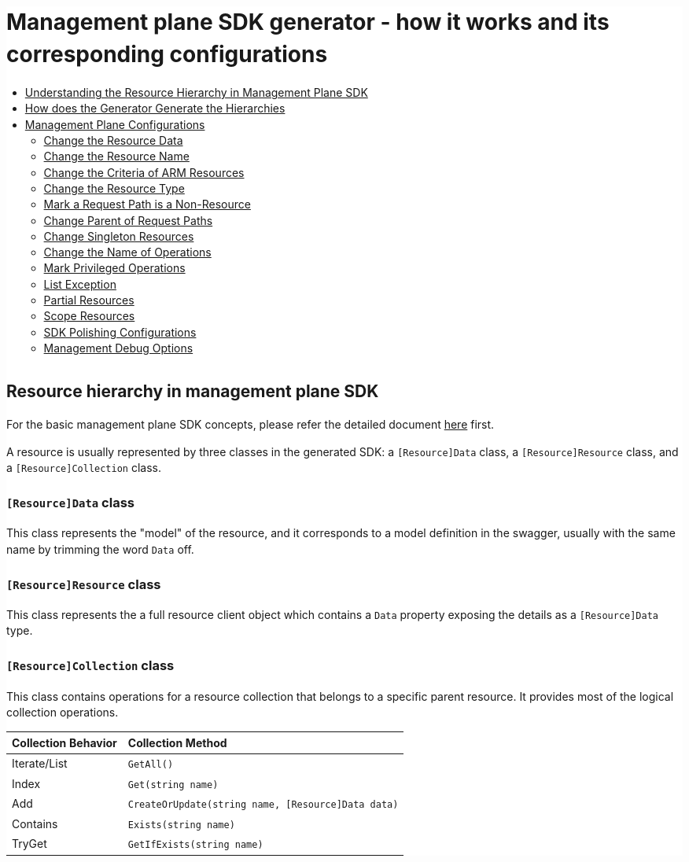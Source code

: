 # Management plane SDK generator - how it works and its corresponding configurations

- [Understanding the Resource Hierarchy in Management Plane SDK](#resource-hierarchy-in-management-plane-sdk)
- [How does the Generator Generate the Hierarchies](#how-does-the-generator-build-hierarchical-structure-of-resources)
- [Management Plane Configurations](#management-plane-configurations)
    - [Change the Resource Data](#change-resource-data)
    - [Change the Resource Name](#change-resource-name)
    - [Change the Criteria of ARM Resources](#change-the-criteria-of-arm-resources)
    - [Change the Resource Type](#change-the-resource-type)
    - [Mark a Request Path is a Non-Resource](#mark-a-request-path-is-a-non-resource)
    - [Change Parent of Request Paths](#change-parent-of-request-paths)
    - [Change Singleton Resources](#change-singleton-resources)
    - [Change the Name of Operations](#change-the-name-of-operations)
    - [Mark Privileged Operations](#mark-privileged-operations)
    - [List Exception](#list-exception)
    - [Partial Resources](#partial-resources)
    - [Scope Resources](#scope-resources)
    - [SDK Polishing Configurations](#sdk-polishing-configurations)
    - [Management Debug Options](#management-debug-options)

## Resource hierarchy in management plane SDK

For the basic management plane SDK concepts, please refer the detailed document [here](https://github.com/Azure/azure-sdk-for-net/blob/main/sdk/resourcemanager/Azure.ResourceManager/README.md#key-concepts) first.

A resource is usually represented by three classes in the generated SDK: a `[Resource]Data` class, a `[Resource]Resource` class, and a `[Resource]Collection` class.

### `[Resource]Data` class

This class represents the "model" of the resource, and it corresponds to a model definition in the swagger, usually with the same name by trimming the word `Data` off.

### `[Resource]Resource` class

This class represents the a full resource client object which contains a `Data` property exposing the details as a `[Resource]Data` type.

### `[Resource]Collection` class

This class contains operations for a resource collection that belongs to a specific parent resource. It provides most of the logical collection operations.

| Collection Behavior | Collection Method |
| :--- | :--- |
| Iterate/List | `GetAll()` |
| Index | `Get(string name)` |
| Add | `CreateOrUpdate(string name, [Resource]Data data)` |
| Contains | `Exists(string name)` |
| TryGet | `GetIfExists(string name)` |
